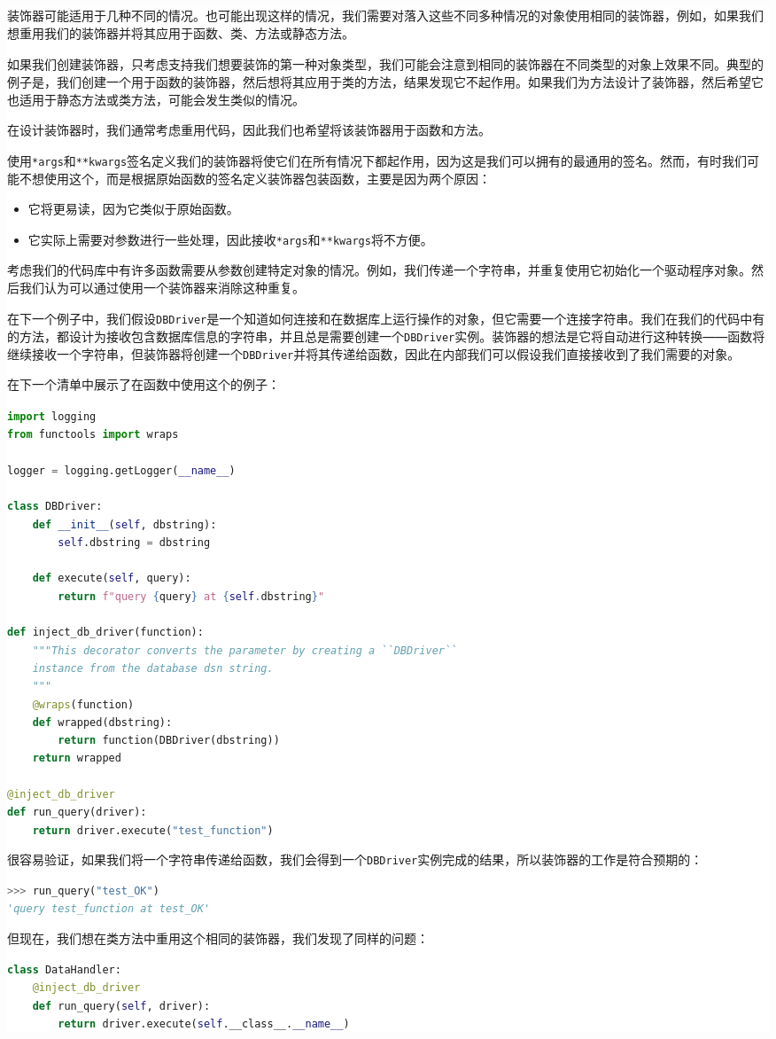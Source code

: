 装饰器可能适用于几种不同的情况。也可能出现这样的情况，我们需要对落入这些不同多种情况的对象使用相同的装饰器，例如，如果我们想重用我们的装饰器并将其应用于函数、类、方法或静态方法。

如果我们创建装饰器，只考虑支持我们想要装饰的第一种对象类型，我们可能会注意到相同的装饰器在不同类型的对象上效果不同。典型的例子是，我们创建一个用于函数的装饰器，然后想将其应用于类的方法，结果发现它不起作用。如果我们为方法设计了装饰器，然后希望它也适用于静态方法或类方法，可能会发生类似的情况。

在设计装饰器时，我们通常考虑重用代码，因此我们也希望将该装饰器用于函数和方法。

使用`*args`和`**kwargs`签名定义我们的装饰器将使它们在所有情况下都起作用，因为这是我们可以拥有的最通用的签名。然而，有时我们可能不想使用这个，而是根据原始函数的签名定义装饰器包装函数，主要是因为两个原因：

+   它将更易读，因为它类似于原始函数。

+   它实际上需要对参数进行一些处理，因此接收`*args`和`**kwargs`将不方便。

考虑我们的代码库中有许多函数需要从参数创建特定对象的情况。例如，我们传递一个字符串，并重复使用它初始化一个驱动程序对象。然后我们认为可以通过使用一个装饰器来消除这种重复。

在下一个例子中，我们假设`DBDriver`是一个知道如何连接和在数据库上运行操作的对象，但它需要一个连接字符串。我们在我们的代码中有的方法，都设计为接收包含数据库信息的字符串，并且总是需要创建一个`DBDriver`实例。装饰器的想法是它将自动进行这种转换——函数将继续接收一个字符串，但装饰器将创建一个`DBDriver`并将其传递给函数，因此在内部我们可以假设我们直接接收到了我们需要的对象。

在下一个清单中展示了在函数中使用这个的例子：

```py
import logging
from functools import wraps

logger = logging.getLogger(__name__)

class DBDriver:
    def __init__(self, dbstring):
        self.dbstring = dbstring

    def execute(self, query):
        return f"query {query} at {self.dbstring}"

def inject_db_driver(function):
    """This decorator converts the parameter by creating a ``DBDriver``
    instance from the database dsn string.
    """
    @wraps(function)
    def wrapped(dbstring):
        return function(DBDriver(dbstring))
    return wrapped

@inject_db_driver
def run_query(driver):
    return driver.execute("test_function")
```

很容易验证，如果我们将一个字符串传递给函数，我们会得到一个`DBDriver`实例完成的结果，所以装饰器的工作是符合预期的：

```py
>>> run_query("test_OK")
'query test_function at test_OK'
```

但现在，我们想在类方法中重用这个相同的装饰器，我们发现了同样的问题：

```py
class DataHandler:
    @inject_db_driver
    def run_query(self, driver):
        return driver.execute(self.__class__.__name__)
```
